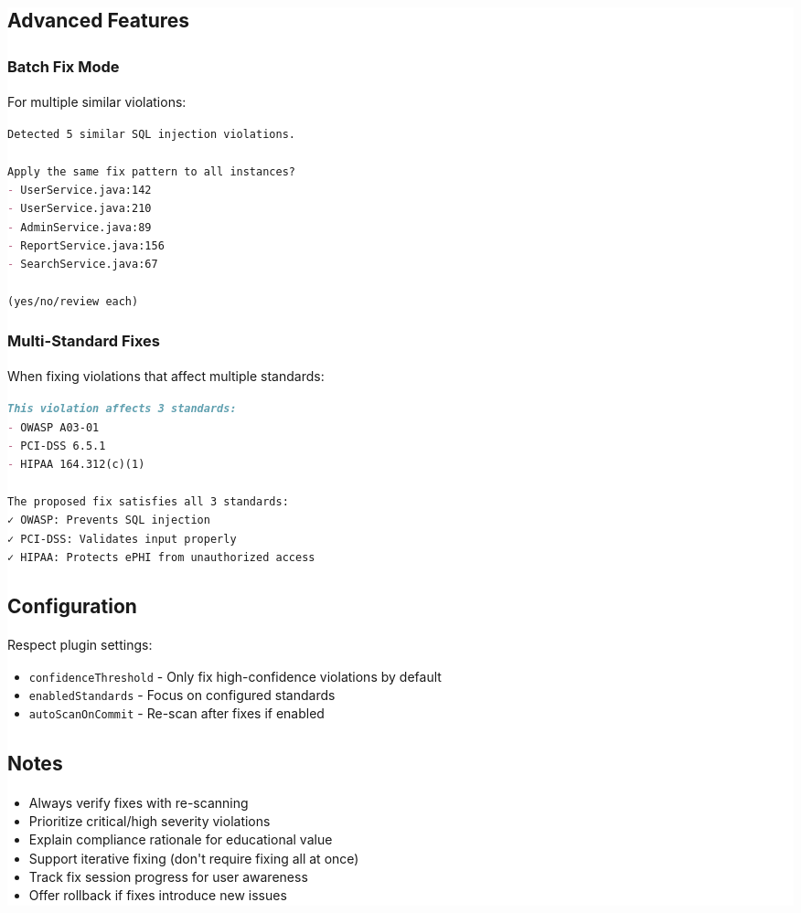 ## Advanced Features

### Batch Fix Mode

For multiple similar violations:
```markdown
Detected 5 similar SQL injection violations.

Apply the same fix pattern to all instances?
- UserService.java:142
- UserService.java:210
- AdminService.java:89
- ReportService.java:156
- SearchService.java:67

(yes/no/review each)
```

### Multi-Standard Fixes

When fixing violations that affect multiple standards:
```markdown
This violation affects 3 standards:
- OWASP A03-01
- PCI-DSS 6.5.1
- HIPAA 164.312(c)(1)

The proposed fix satisfies all 3 standards:
✓ OWASP: Prevents SQL injection
✓ PCI-DSS: Validates input properly
✓ HIPAA: Protects ePHI from unauthorized access
```

## Configuration

Respect plugin settings:
- `confidenceThreshold` - Only fix high-confidence violations by default
- `enabledStandards` - Focus on configured standards
- `autoScanOnCommit` - Re-scan after fixes if enabled

## Notes

- Always verify fixes with re-scanning
- Prioritize critical/high severity violations
- Explain compliance rationale for educational value
- Support iterative fixing (don't require fixing all at once)
- Track fix session progress for user awareness
- Offer rollback if fixes introduce new issues
